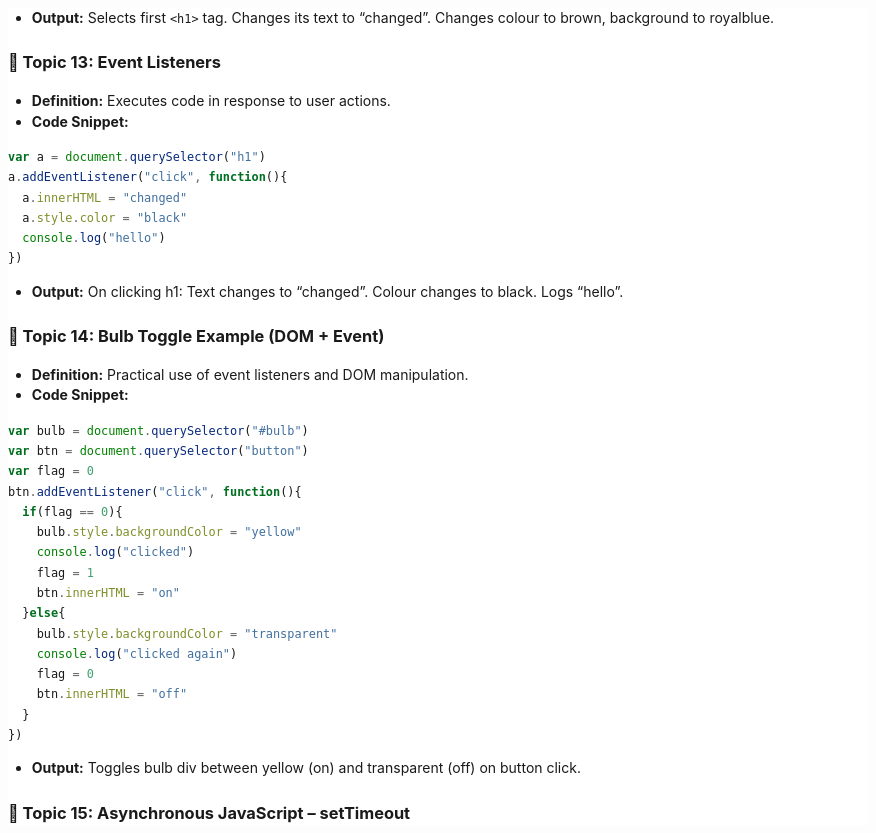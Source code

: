 - **Output:**
Selects first `<h1>` tag.
Changes its text to “changed”.
Changes colour to brown, background to royalblue.


### 📝 Topic 13: Event Listeners

- **Definition:** Executes code in response to user actions.
- **Code Snippet:**

```javascript
var a = document.querySelector("h1")
a.addEventListener("click", function(){
  a.innerHTML = "changed"
  a.style.color = "black"
  console.log("hello")
})
```

- **Output:**
On clicking h1:
Text changes to “changed”.
Colour changes to black.
Logs “hello”.


### 📝 Topic 14: Bulb Toggle Example (DOM + Event)

- **Definition:** Practical use of event listeners and DOM manipulation.
- **Code Snippet:**

```javascript
var bulb = document.querySelector("#bulb")
var btn = document.querySelector("button")
var flag = 0
btn.addEventListener("click", function(){
  if(flag == 0){
    bulb.style.backgroundColor = "yellow"
    console.log("clicked")
    flag = 1
    btn.innerHTML = "on"
  }else{
    bulb.style.backgroundColor = "transparent"
    console.log("clicked again")
    flag = 0
    btn.innerHTML = "off"
  }
})
```

- **Output:**
Toggles bulb div between yellow (on) and transparent (off) on button click.


### 📝 Topic 15: Asynchronous JavaScript – setTimeout
